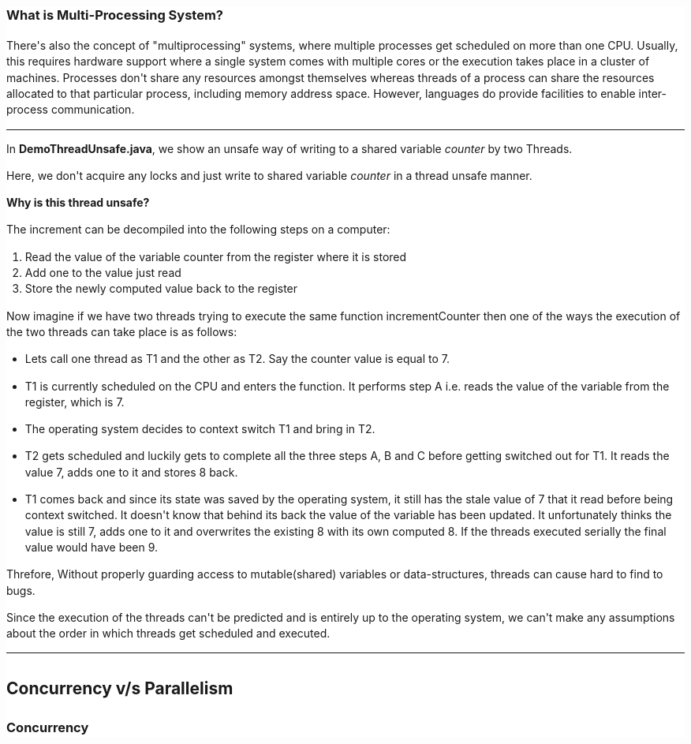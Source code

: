 
### What is Multi-Processing System?

There's also the concept of "multiprocessing" systems, where multiple processes get scheduled on more than one CPU. Usually, this requires hardware support where a single system comes with multiple cores or the execution takes place in a cluster of machines. Processes don't share any resources amongst themselves whereas threads of a process can share the resources allocated to that particular process, including memory address space. However, languages do provide facilities to enable inter-process communication.

---

In **DemoThreadUnsafe.java**, we show an unsafe way of writing to a shared variable _counter_ by two Threads.

Here, we don't acquire any locks and just write to shared variable _counter_ in a thread unsafe manner.

**Why is this thread unsafe?**

The increment can be decompiled into the following steps on a computer:

1. Read the value of the variable counter from the register where it is stored
2. Add one to the value just read
3. Store the newly computed value back to the register

Now imagine if we have two threads trying to execute the same function incrementCounter then one of the ways the execution of the two threads can take place is as follows:

- Lets call one thread as T1 and the other as T2. Say the counter value is equal to 7.

- T1 is currently scheduled on the CPU and enters the function. It performs step A i.e. reads the value of the variable from the register, which is 7.

- The operating system decides to context switch T1 and bring in T2.

- T2 gets scheduled and luckily gets to complete all the three steps A, B and C before getting switched out for T1. It reads the value 7, adds one to it and stores 8 back.

- T1 comes back and since its state was saved by the operating system, it still has the stale value of 7 that it read before being context switched. It doesn't know that behind its back the value of the variable has been updated. It unfortunately thinks the value is still 7, adds one to it and overwrites the existing 8 with its own computed 8. If the threads executed serially the final value would have been 9.

Threfore, Without properly guarding access to mutable(shared) variables or data-structures, threads can cause hard to find to bugs.

Since the execution of the threads can't be predicted and is entirely up to the operating system, we can't make any assumptions about the order in which threads get scheduled and executed.

---

## Concurrency v/s Parallelism

### Concurrency

